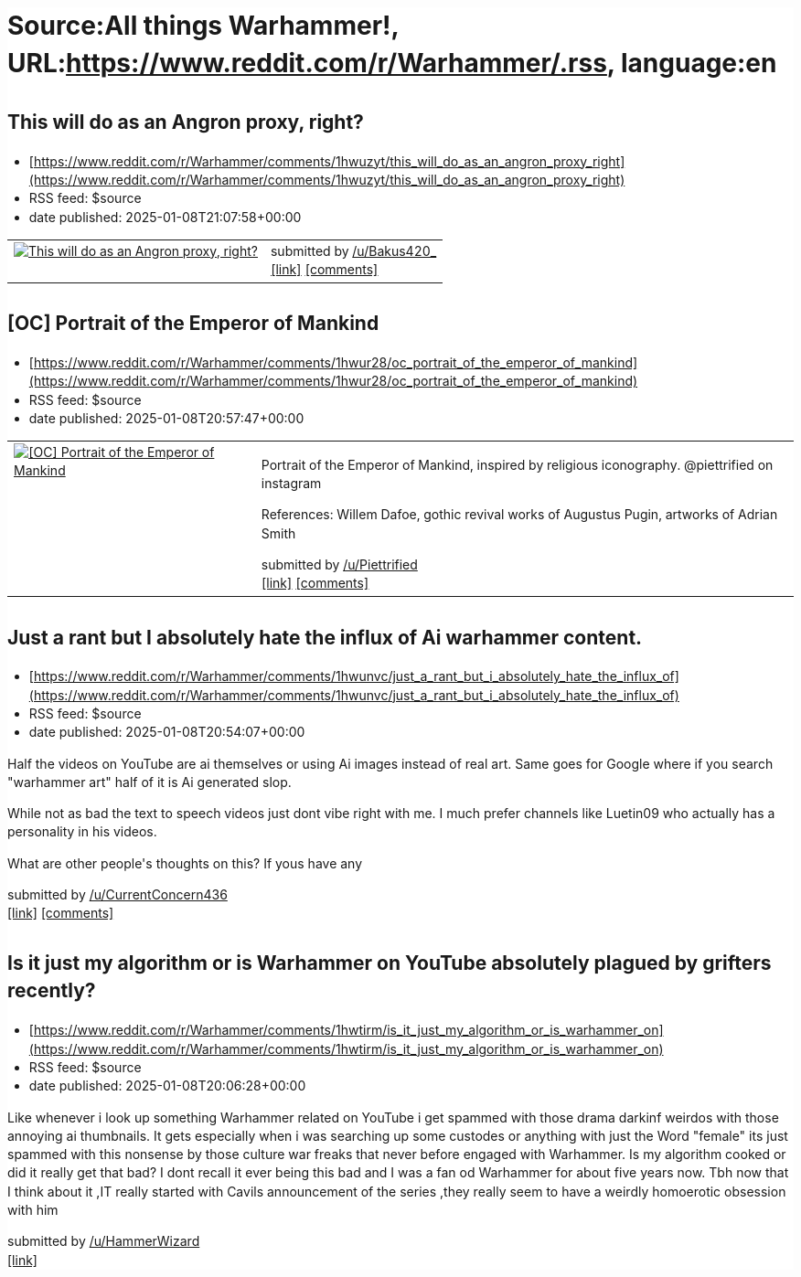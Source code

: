 # Source:All things Warhammer!, URL:https://www.reddit.com/r/Warhammer/.rss, language:en

## This will do as an Angron proxy, right?
 - [https://www.reddit.com/r/Warhammer/comments/1hwuzyt/this_will_do_as_an_angron_proxy_right](https://www.reddit.com/r/Warhammer/comments/1hwuzyt/this_will_do_as_an_angron_proxy_right)
 - RSS feed: $source
 - date published: 2025-01-08T21:07:58+00:00

<table> <tr><td> <a href="https://www.reddit.com/r/Warhammer/comments/1hwuzyt/this_will_do_as_an_angron_proxy_right/"> <img src="https://preview.redd.it/nfo8h4cw4ube1.jpeg?width=640&amp;crop=smart&amp;auto=webp&amp;s=ae6ef1657208883c9888c39f0038e5b461bac85d" alt="This will do as an Angron proxy, right?" title="This will do as an Angron proxy, right?" /> </a> </td><td> &#32; submitted by &#32; <a href="https://www.reddit.com/user/Bakus420_"> /u/Bakus420_ </a> <br/> <span><a href="https://i.redd.it/nfo8h4cw4ube1.jpeg">[link]</a></span> &#32; <span><a href="https://www.reddit.com/r/Warhammer/comments/1hwuzyt/this_will_do_as_an_angron_proxy_right/">[comments]</a></span> </td></tr></table>

## [OC] Portrait of the Emperor of Mankind
 - [https://www.reddit.com/r/Warhammer/comments/1hwur28/oc_portrait_of_the_emperor_of_mankind](https://www.reddit.com/r/Warhammer/comments/1hwur28/oc_portrait_of_the_emperor_of_mankind)
 - RSS feed: $source
 - date published: 2025-01-08T20:57:47+00:00

<table> <tr><td> <a href="https://www.reddit.com/r/Warhammer/comments/1hwur28/oc_portrait_of_the_emperor_of_mankind/"> <img src="https://preview.redd.it/fry66u633ube1.png?width=640&amp;crop=smart&amp;auto=webp&amp;s=2aa00f6a7ce14dc2c0e37b1d253505b33a0bf544" alt="[OC] Portrait of the Emperor of Mankind" title="[OC] Portrait of the Emperor of Mankind" /> </a> </td><td> <div class="md"><p>Portrait of the Emperor of Mankind, inspired by religious iconography. @piettrified on instagram</p> <p>References: Willem Dafoe, gothic revival works of Augustus Pugin, artworks of Adrian Smith</p> </div> &#32; submitted by &#32; <a href="https://www.reddit.com/user/Piettrified"> /u/Piettrified </a> <br/> <span><a href="https://i.redd.it/fry66u633ube1.png">[link]</a></span> &#32; <span><a href="https://www.reddit.com/r/Warhammer/comments/1hwur28/oc_portrait_of_the_emperor_of_mankind/">[comments]</a></span> </td></tr></table>

## Just a rant but I absolutely hate the influx of Ai warhammer content.
 - [https://www.reddit.com/r/Warhammer/comments/1hwunvc/just_a_rant_but_i_absolutely_hate_the_influx_of](https://www.reddit.com/r/Warhammer/comments/1hwunvc/just_a_rant_but_i_absolutely_hate_the_influx_of)
 - RSS feed: $source
 - date published: 2025-01-08T20:54:07+00:00

<div class="md"><p>Half the videos on YouTube are ai themselves or using Ai images instead of real art. Same goes for Google where if you search &quot;warhammer art&quot; half of it is Ai generated slop. </p> <p>While not as bad the text to speech videos just dont vibe right with me. I much prefer channels like Luetin09 who actually has a personality in his videos. </p> <p>What are other people&#39;s thoughts on this? If yous have any</p> </div> &#32; submitted by &#32; <a href="https://www.reddit.com/user/CurrentConcern436"> /u/CurrentConcern436 </a> <br/> <span><a href="https://www.reddit.com/r/Warhammer/comments/1hwunvc/just_a_rant_but_i_absolutely_hate_the_influx_of/">[link]</a></span> &#32; <span><a href="https://www.reddit.com/r/Warhammer/comments/1hwunvc/just_a_rant_but_i_absolutely_hate_the_influx_of/">[comments]</a></span>

## Is it just my algorithm or is Warhammer on YouTube absolutely plagued by grifters recently?
 - [https://www.reddit.com/r/Warhammer/comments/1hwtirm/is_it_just_my_algorithm_or_is_warhammer_on](https://www.reddit.com/r/Warhammer/comments/1hwtirm/is_it_just_my_algorithm_or_is_warhammer_on)
 - RSS feed: $source
 - date published: 2025-01-08T20:06:28+00:00

<div class="md"><p>Like whenever i look up something Warhammer related on YouTube i get spammed with those drama darkinf weirdos with those annoying ai thumbnails. It gets especially when i was searching up some custodes or anything with just the Word &quot;female&quot; its just spammed with this nonsense by those culture war freaks that never before engaged with Warhammer. Is my algorithm cooked or did it really get that bad? I dont recall it ever being this bad and I was a fan od Warhammer for about five years now. Tbh now that I think about it ,IT really started with Cavils announcement of the series ,they really seem to have a weirdly homoerotic obsession with him</p> </div> &#32; submitted by &#32; <a href="https://www.reddit.com/user/HammerWizard"> /u/HammerWizard </a> <br/> <span><a href="https://www.reddit.com/r/Warhammer/comments/1hwtirm/is_it_just_my_algorithm_or_is_warhammer_on/">[link]</a></span> &#32; <span><a href="https://www.reddit.com/r/W
